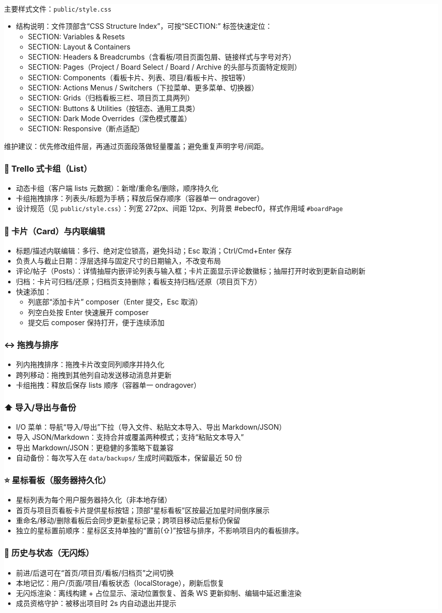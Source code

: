 主要样式文件：`public/style.css`

- 结构说明：文件顶部含“CSS Structure Index”，可按“SECTION:” 标签快速定位：
  - SECTION: Variables & Resets
  - SECTION: Layout & Containers
  - SECTION: Headers & Breadcrumbs（含看板/项目页面包屑、链接样式与字号对齐）
  - SECTION: Pages（Project / Board Select / Board / Archive 的头部与页面特定规则）
  - SECTION: Components（看板卡片、列表、项目/看板卡片、按钮等）
  - SECTION: Actions Menus / Switchers（下拉菜单、更多菜单、切换器）
  - SECTION: Grids（归档看板三栏、项目页工具两列）
  - SECTION: Buttons & Utilities（按钮态、通用工具类）
  - SECTION: Dark Mode Overrides（深色模式覆盖）
  - SECTION: Responsive（断点适配）

维护建议：优先修改组件层，再通过页面段落做轻量覆盖；避免重复声明字号/间距。


### 🧱 Trello 式卡组（List）
- 动态卡组（客户端 lists 元数据）：新增/重命名/删除，顺序持久化
- 卡组拖拽排序：列表头/标题为手柄；释放后保存顺序（容器单一 ondragover）
- 设计规范（见 `public/style.css`）：列宽 272px、间距 12px、列背景 #ebecf0，样式作用域 `#boardPage`

### 📝 卡片（Card）与内联编辑
- 标题/描述内联编辑：多行、绝对定位锁高，避免抖动；Esc 取消；Ctrl/Cmd+Enter 保存
- 负责人与截止日期：浮层选择与固定尺寸的日期输入，不改变布局
- 评论/帖子（Posts）：详情抽屉内嵌评论列表与输入框；卡片正面显示评论数徽标；抽屉打开时收到更新自动刷新
- 归档：卡片可归档/还原；归档页支持删除；看板支持归档/还原（项目页下方）
- 快速添加：
  - 列底部“添加卡片” composer（Enter 提交，Esc 取消）
  - 列空白处按 Enter 快速展开 composer
  - 提交后 composer 保持打开，便于连续添加

### ↔️ 拖拽与排序
- 列内拖拽排序：拖拽卡片改变同列顺序并持久化
- 跨列移动：拖拽到其他列自动发送移动消息并更新
- 卡组拖拽：释放后保存 lists 顺序（容器单一 ondragover）

### ⬆️ 导入/导出与备份
- I/O 菜单：导航“导入/导出”下拉（导入文件、粘贴文本导入、导出 Markdown/JSON）
- 导入 JSON/Markdown：支持合并或覆盖两种模式；支持“粘贴文本导入”
- 导出 Markdown/JSON：更稳健的多策略下载兼容
- 自动备份：每次写入在 `data/backups/` 生成时间戳版本，保留最近 50 份

### ⭐ 星标看板（服务器持久化）
- 星标列表为每个用户服务器持久化（非本地存储）
- 首页与项目页看板卡片提供星标按钮；顶部“星标看板”区按最近加星时间倒序展示
- 重命名/移动/删除看板后会同步更新星标记录；跨项目移动后星标仍保留
 - 独立的星标置前顺序：星标区支持单独的“置前(⇧)”按钮与排序，不影响项目内的看板排序。

### 🧭 历史与状态（无闪烁）
- 前进/后退可在“首页/项目页/看板/归档页”之间切换
- 本地记忆：用户/页面/项目/看板状态（localStorage），刷新后恢复
- 无闪烁渲染：离线构建 + 占位显示、滚动位置恢复、首条 WS 更新抑制、编辑中延迟重渲染
- 成员资格守护：被移出项目时 2s 内自动退出并提示
